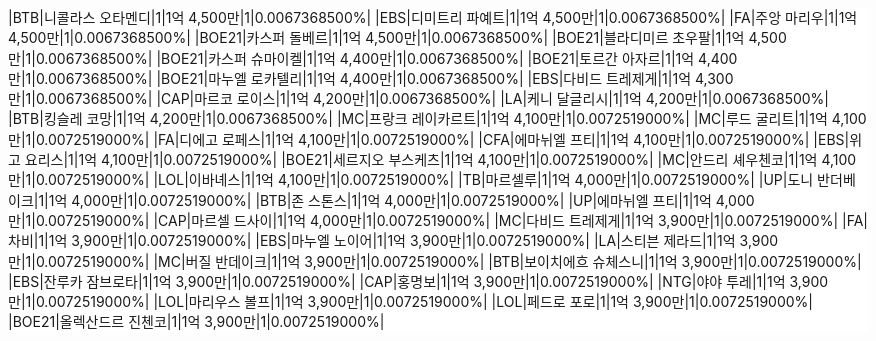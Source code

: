 |BTB|니콜라스 오타멘디|1|1억 4,500만|1|0.0067368500%|
|EBS|디미트리 파예트|1|1억 4,500만|1|0.0067368500%|
|FA|주앙 마리우|1|1억 4,500만|1|0.0067368500%|
|BOE21|카스퍼 돌베르|1|1억 4,500만|1|0.0067368500%|
|BOE21|블라디미르 초우팔|1|1억 4,500만|1|0.0067368500%|
|BOE21|카스퍼 슈마이켈|1|1억 4,400만|1|0.0067368500%|
|BOE21|토르간 아자르|1|1억 4,400만|1|0.0067368500%|
|BOE21|마누엘 로카텔리|1|1억 4,400만|1|0.0067368500%|
|EBS|다비드 트레제게|1|1억 4,300만|1|0.0067368500%|
|CAP|마르코 로이스|1|1억 4,200만|1|0.0067368500%|
|LA|케니 달글리시|1|1억 4,200만|1|0.0067368500%|
|BTB|킹슬레 코망|1|1억 4,200만|1|0.0067368500%|
|MC|프랑크 레이카르트|1|1억 4,100만|1|0.0072519000%|
|MC|루드 굴리트|1|1억 4,100만|1|0.0072519000%|
|FA|디에고 로페스|1|1억 4,100만|1|0.0072519000%|
|CFA|에마뉘엘 프티|1|1억 4,100만|1|0.0072519000%|
|EBS|위고 요리스|1|1억 4,100만|1|0.0072519000%|
|BOE21|세르지오 부스케츠|1|1억 4,100만|1|0.0072519000%|
|MC|안드리 셰우첸코|1|1억 4,100만|1|0.0072519000%|
|LOL|이바녜스|1|1억 4,100만|1|0.0072519000%|
|TB|마르셀루|1|1억 4,000만|1|0.0072519000%|
|UP|도니 반더베이크|1|1억 4,000만|1|0.0072519000%|
|BTB|존 스톤스|1|1억 4,000만|1|0.0072519000%|
|UP|에마뉘엘 프티|1|1억 4,000만|1|0.0072519000%|
|CAP|마르셀 드사이|1|1억 4,000만|1|0.0072519000%|
|MC|다비드 트레제게|1|1억 3,900만|1|0.0072519000%|
|FA|차비|1|1억 3,900만|1|0.0072519000%|
|EBS|마누엘 노이어|1|1억 3,900만|1|0.0072519000%|
|LA|스티븐 제라드|1|1억 3,900만|1|0.0072519000%|
|MC|버질 반데이크|1|1억 3,900만|1|0.0072519000%|
|BTB|보이치에흐 슈체스니|1|1억 3,900만|1|0.0072519000%|
|EBS|잔루카 잠브로타|1|1억 3,900만|1|0.0072519000%|
|CAP|홍명보|1|1억 3,900만|1|0.0072519000%|
|NTG|야야 투레|1|1억 3,900만|1|0.0072519000%|
|LOL|마리우스 볼프|1|1억 3,900만|1|0.0072519000%|
|LOL|페드로 포로|1|1억 3,900만|1|0.0072519000%|
|BOE21|올렉산드르 진첸코|1|1억 3,900만|1|0.0072519000%|